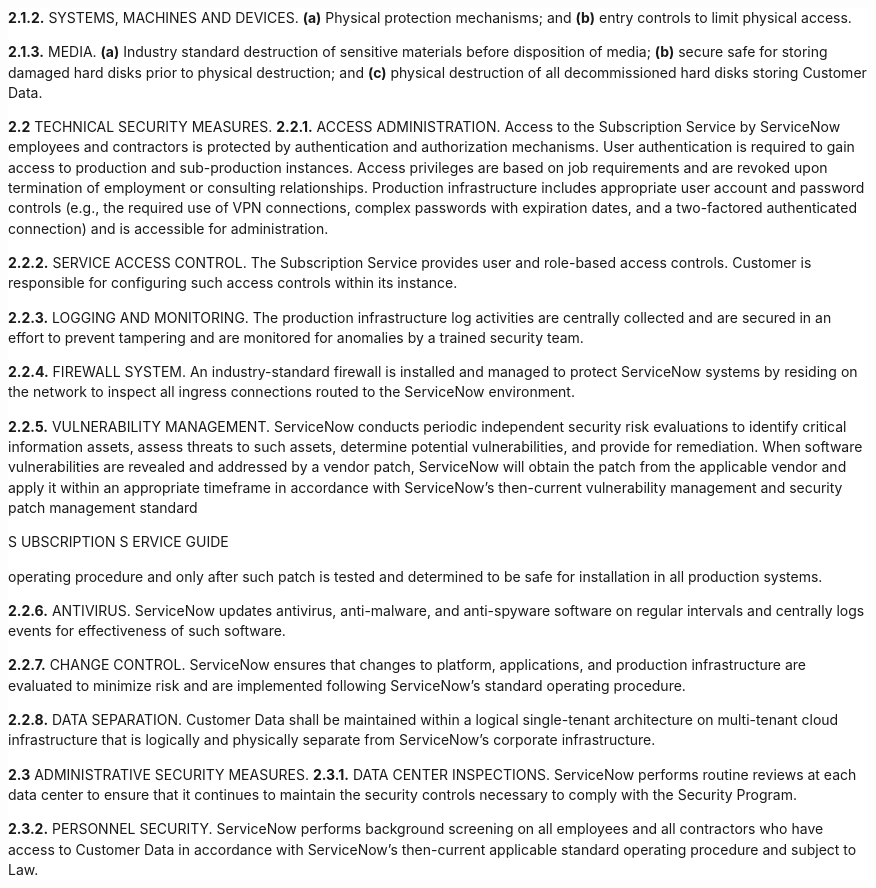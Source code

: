 **2.1.2.** SYSTEMS, MACHINES AND DEVICES. **(a)** Physical protection mechanisms; and **(b)** entry controls to limit physical access. 

**2.1.3.** MEDIA. **(a)** Industry standard destruction of sensitive materials before disposition of media; **(b)** secure safe for storing damaged hard disks prior to physical destruction; and **(c)** physical destruction of all decommissioned hard disks storing Customer Data. 

**2.2** TECHNICAL SECURITY MEASURES. **2.2.1.** ACCESS ADMINISTRATION. Access to the Subscription Service by ServiceNow employees and contractors is protected by authentication and authorization mechanisms. User authentication is required to gain access to production and sub-production instances. Access privileges are based on job requirements and are revoked upon termination of employment or consulting relationships. Production infrastructure includes appropriate user account and password controls (e.g., the required use of VPN connections, complex passwords with expiration dates, and a two-factored authenticated connection) and is accessible for administration. 

**2.2.2.** SERVICE ACCESS CONTROL. The Subscription Service provides user and role-based access controls. Customer is responsible for configuring such access controls within its instance. 

**2.2.3.** LOGGING AND MONITORING. The production infrastructure log activities are centrally collected and are secured in an effort to prevent tampering and are monitored for anomalies by a trained security team. 

**2.2.4.** FIREWALL SYSTEM. An industry-standard firewall is installed and managed to protect ServiceNow systems by residing on the network to inspect all ingress connections routed to the ServiceNow environment. 

**2.2.5.** VULNERABILITY MANAGEMENT. ServiceNow conducts periodic independent security risk evaluations to identify critical information assets, assess threats to such assets, determine potential vulnerabilities, and provide for remediation. When software vulnerabilities are revealed and addressed by a vendor patch, ServiceNow will obtain the patch from the applicable vendor and apply it within an appropriate timeframe in accordance with ServiceNow’s then-current vulnerability management and security patch management standard 


S UBSCRIPTION S ERVICE GUIDE 

operating procedure and only after such patch is tested and determined to be safe for installation in all production systems. 

**2.2.6.** ANTIVIRUS. ServiceNow updates antivirus, anti-malware, and anti-spyware software on regular intervals and centrally logs events for effectiveness of such software. 

**2.2.7.** CHANGE CONTROL. ServiceNow ensures that changes to platform, applications, and production infrastructure are evaluated to minimize risk and are implemented following ServiceNow’s standard operating procedure. 

**2.2.8.** DATA SEPARATION. Customer Data shall be maintained within a logical single-tenant architecture on multi-tenant cloud infrastructure that is logically and physically separate from ServiceNow’s corporate infrastructure. 

**2.3** ADMINISTRATIVE SECURITY MEASURES. **2.3.1.** DATA CENTER INSPECTIONS. ServiceNow performs routine reviews at each data center to ensure that it continues to maintain the security controls necessary to comply with the Security Program. 

**2.3.2.** PERSONNEL SECURITY. ServiceNow performs background screening on all employees and all contractors who have access to Customer Data in accordance with ServiceNow’s then-current applicable standard operating procedure and subject to Law. 
